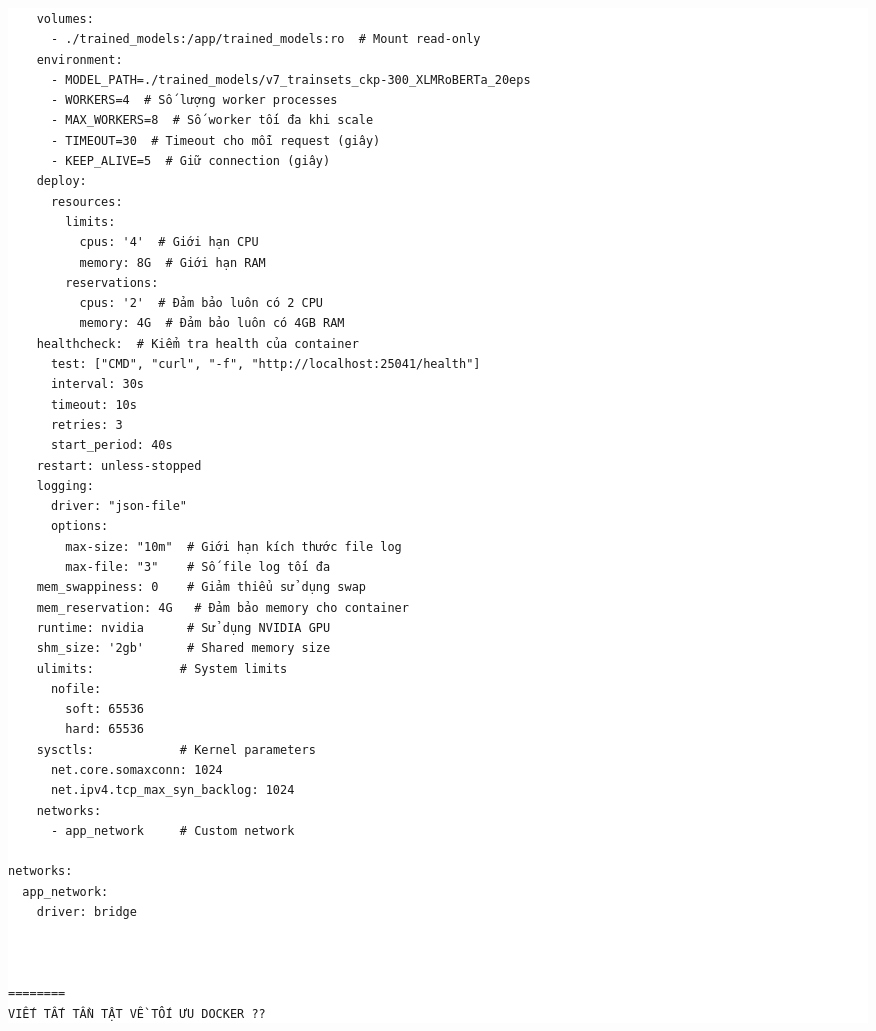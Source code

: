 ```
    volumes:
      - ./trained_models:/app/trained_models:ro  # Mount read-only
    environment:
      - MODEL_PATH=./trained_models/v7_trainsets_ckp-300_XLMRoBERTa_20eps
      - WORKERS=4  # Số lượng worker processes
      - MAX_WORKERS=8  # Số worker tối đa khi scale
      - TIMEOUT=30  # Timeout cho mỗi request (giây)
      - KEEP_ALIVE=5  # Giữ connection (giây)
    deploy:
      resources:
        limits:
          cpus: '4'  # Giới hạn CPU
          memory: 8G  # Giới hạn RAM
        reservations:
          cpus: '2'  # Đảm bảo luôn có 2 CPU
          memory: 4G  # Đảm bảo luôn có 4GB RAM
    healthcheck:  # Kiểm tra health của container
      test: ["CMD", "curl", "-f", "http://localhost:25041/health"]
      interval: 30s
      timeout: 10s
      retries: 3
      start_period: 40s
    restart: unless-stopped
    logging:
      driver: "json-file"
      options:
        max-size: "10m"  # Giới hạn kích thước file log
        max-file: "3"    # Số file log tối đa
    mem_swappiness: 0    # Giảm thiểu sử dụng swap
    mem_reservation: 4G   # Đảm bảo memory cho container
    runtime: nvidia      # Sử dụng NVIDIA GPU
    shm_size: '2gb'      # Shared memory size
    ulimits:            # System limits
      nofile:
        soft: 65536
        hard: 65536
    sysctls:            # Kernel parameters
      net.core.somaxconn: 1024
      net.ipv4.tcp_max_syn_backlog: 1024
    networks:
      - app_network     # Custom network

networks:
  app_network:
    driver: bridge



========
VIẾT TẤT TẦN TẬT VỀ TỐI ƯU DOCKER ??
```
